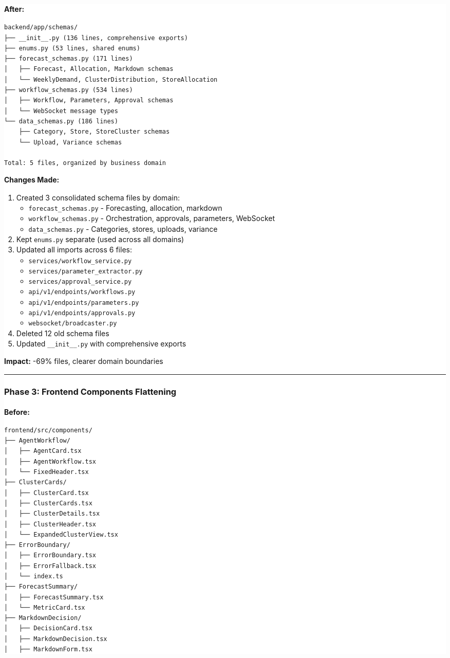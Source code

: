 **After:**
```
backend/app/schemas/
├── __init__.py (136 lines, comprehensive exports)
├── enums.py (53 lines, shared enums)
├── forecast_schemas.py (171 lines)
│   ├── Forecast, Allocation, Markdown schemas
│   └── WeeklyDemand, ClusterDistribution, StoreAllocation
├── workflow_schemas.py (534 lines)
│   ├── Workflow, Parameters, Approval schemas
│   └── WebSocket message types
└── data_schemas.py (186 lines)
    ├── Category, Store, StoreCluster schemas
    └── Upload, Variance schemas

Total: 5 files, organized by business domain
```

**Changes Made:**
1. Created 3 consolidated schema files by domain:
   - `forecast_schemas.py` - Forecasting, allocation, markdown
   - `workflow_schemas.py` - Orchestration, approvals, parameters, WebSocket
   - `data_schemas.py` - Categories, stores, uploads, variance
2. Kept `enums.py` separate (used across all domains)
3. Updated all imports across 6 files:
   - `services/workflow_service.py`
   - `services/parameter_extractor.py`
   - `services/approval_service.py`
   - `api/v1/endpoints/workflows.py`
   - `api/v1/endpoints/parameters.py`
   - `api/v1/endpoints/approvals.py`
   - `websocket/broadcaster.py`
4. Deleted 12 old schema files
5. Updated `__init__.py` with comprehensive exports

**Impact:** -69% files, clearer domain boundaries

---

### Phase 3: Frontend Components Flattening

**Before:**
```
frontend/src/components/
├── AgentWorkflow/
│   ├── AgentCard.tsx
│   ├── AgentWorkflow.tsx
│   └── FixedHeader.tsx
├── ClusterCards/
│   ├── ClusterCard.tsx
│   ├── ClusterCards.tsx
│   ├── ClusterDetails.tsx
│   ├── ClusterHeader.tsx
│   └── ExpandedClusterView.tsx
├── ErrorBoundary/
│   ├── ErrorBoundary.tsx
│   ├── ErrorFallback.tsx
│   └── index.ts
├── ForecastSummary/
│   ├── ForecastSummary.tsx
│   └── MetricCard.tsx
├── MarkdownDecision/
│   ├── DecisionCard.tsx
│   ├── MarkdownDecision.tsx
│   ├── MarkdownForm.tsx
```